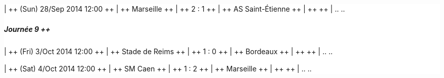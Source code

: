 | ++
(Sun) 28/Sep 2014 12:00  ++
| ++
Marseille  ++
| ++
2 : 1  ++
| ++
AS Saint-Étienne   ++
| ++
   ++
|
.. 
..



##### Journée 9 ++




| ++
(Fri) 3/Oct 2014 12:00  ++
| ++
Stade de Reims  ++
| ++
1 : 0  ++
| ++
Bordeaux   ++
| ++
   ++
|
.. 
..

| ++
(Sat) 4/Oct 2014 12:00  ++
| ++
SM Caen  ++
| ++
1 : 2  ++
| ++
Marseille   ++
| ++
   ++
|
.. 
..
